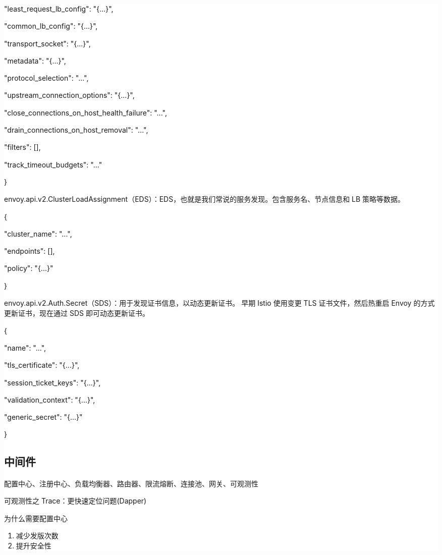   "least_request_lb_config": "{...}",

  "common_lb_config": "{...}",

  "transport_socket": "{...}",

  "metadata": "{...}",

  "protocol_selection": "...",

  "upstream_connection_options": "{...}",

  "close_connections_on_host_health_failure": "...",

  "drain_connections_on_host_removal": "...",

  "filters": [],

  "track_timeout_budgets": "..."

}

envoy.api.v2.ClusterLoadAssignment（EDS）：EDS，也就是我们常说的服务发现。包含服务名、节点信息和 LB 策略等数据。

{

  "cluster_name": "...",

  "endpoints": [],

  "policy": "{...}"

}

envoy.api.v2.Auth.Secret（SDS）：用于发现证书信息，以动态更新证书。
早期 Istio 使用变更 TLS 证书文件，然后热重启 Envoy 的方式更新证书，现在通过 SDS 即可动态更新证书。

{

  "name": "...",

  "tls_certificate": "{...}",

  "session_ticket_keys": "{...}",

  "validation_context": "{...}",

  "generic_secret": "{...}"

}





## 中间件

配置中心、注册中心、负载均衡器、路由器、限流熔断、连接池、网关、可观测性

可观测性之 Trace：更快速定位问题(Dapper)



为什么需要配置中心

1. 减少发版次数
2. 提升安全性
